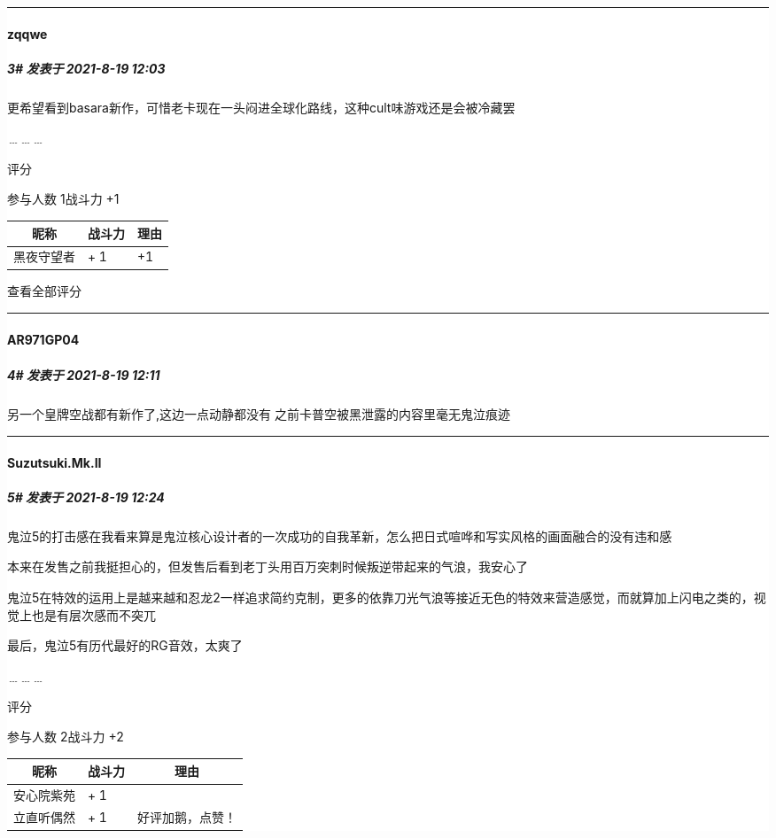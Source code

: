 
*****

####  zqqwe  
##### 3#       发表于 2021-8-19 12:03


更希望看到basara新作，可惜老卡现在一头闷进全球化路线，这种cult味游戏还是会被冷藏罢


﹍﹍﹍

评分


 参与人数 1战斗力 +1

|昵称|战斗力|理由|
|----|---|---|
| 黑夜守望者| + 1|+1|


查看全部评分


*****

####  AR971GP04  
##### 4#       发表于 2021-8-19 12:11


另一个皇牌空战都有新作了,这边一点动静都没有 之前卡普空被黑泄露的内容里毫无鬼泣痕迹


*****

####  Suzutsuki.Mk.II  
##### 5#       发表于 2021-8-19 12:24


鬼泣5的打击感在我看来算是鬼泣核心设计者的一次成功的自我革新，怎么把日式喧哗和写实风格的画面融合的没有违和感

本来在发售之前我挺担心的，但发售后看到老丁头用百万突刺时候叛逆带起来的气浪，我安心了


鬼泣5在特效的运用上是越来越和忍龙2一样追求简约克制，更多的依靠刀光气浪等接近无色的特效来营造感觉，而就算加上闪电之类的，视觉上也是有层次感而不突兀


最后，鬼泣5有历代最好的RG音效，太爽了


﹍﹍﹍

评分


 参与人数 2战斗力 +2

|昵称|战斗力|理由|
|----|---|---|
| 安心院紫苑| + 1||
| 立直听偶然| + 1|好评加鹅，点赞！|
